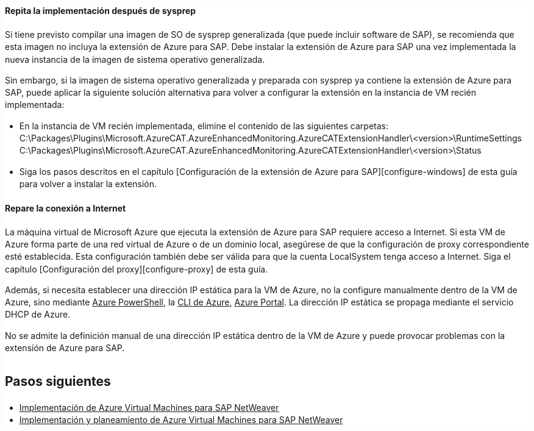 #### <a name="redeploy-after-sysprep"></a><a name="2cd61f22-187d-42ed-bb8c-def0c983d756"></a>Repita la implementación después de sysprep

Si tiene previsto compilar una imagen de SO de sysprep generalizada (que puede incluir software de SAP), se recomienda que esta imagen no incluya la extensión de Azure para SAP. Debe instalar la extensión de Azure para SAP una vez implementada la nueva instancia de la imagen de sistema operativo generalizada.

Sin embargo, si la imagen de sistema operativo generalizada y preparada con sysprep ya contiene la extensión de Azure para SAP, puede aplicar la siguiente solución alternativa para volver a configurar la extensión en la instancia de VM recién implementada:

* En la instancia de VM recién implementada, elimine el contenido de las siguientes carpetas:  
  C:\Packages\Plugins\Microsoft.AzureCAT.AzureEnhancedMonitoring.AzureCATExtensionHandler\\\<version\>\RuntimeSettings C:\Packages\Plugins\Microsoft.AzureCAT.AzureEnhancedMonitoring.AzureCATExtensionHandler\\\<version\>\Status

* Siga los pasos descritos en el capítulo [Configuración de la extensión de Azure para SAP][configure-windows] de esta guía para volver a instalar la extensión.

#### <a name="fix-internet-connection"></a><a name="e92bc57d-80d9-4a2b-a2f4-16713a22ad89"></a>Repare la conexión a Internet

La máquina virtual de Microsoft Azure que ejecuta la extensión de Azure para SAP requiere acceso a Internet. Si esta VM de Azure forma parte de una red virtual de Azure o de un dominio local, asegúrese de que la configuración de proxy correspondiente esté establecida. Esta configuración también debe ser válida para que la cuenta LocalSystem tenga acceso a Internet. Siga el capítulo [Configuración del proxy][configure-proxy] de esta guía.

Además, si necesita establecer una dirección IP estática para la VM de Azure, no la configure manualmente dentro de la VM de Azure, sino mediante [Azure PowerShell](../../../virtual-network/ip-services/virtual-networks-static-private-ip-arm-ps.md), la [CLI de Azure](../../../virtual-network/ip-services/virtual-networks-static-private-ip-arm-cli.md), [Azure Portal](../../../virtual-network/ip-services/virtual-networks-static-private-ip-arm-pportal.md). La dirección IP estática se propaga mediante el servicio DHCP de Azure.

No se admite la definición manual de una dirección IP estática dentro de la VM de Azure y puede provocar problemas con la extensión de Azure para SAP.


## <a name="next-steps"></a>Pasos siguientes
* [Implementación de Azure Virtual Machines para SAP NetWeaver](./deployment-guide.md)
* [Implementación y planeamiento de Azure Virtual Machines para SAP NetWeaver](./planning-guide.md)